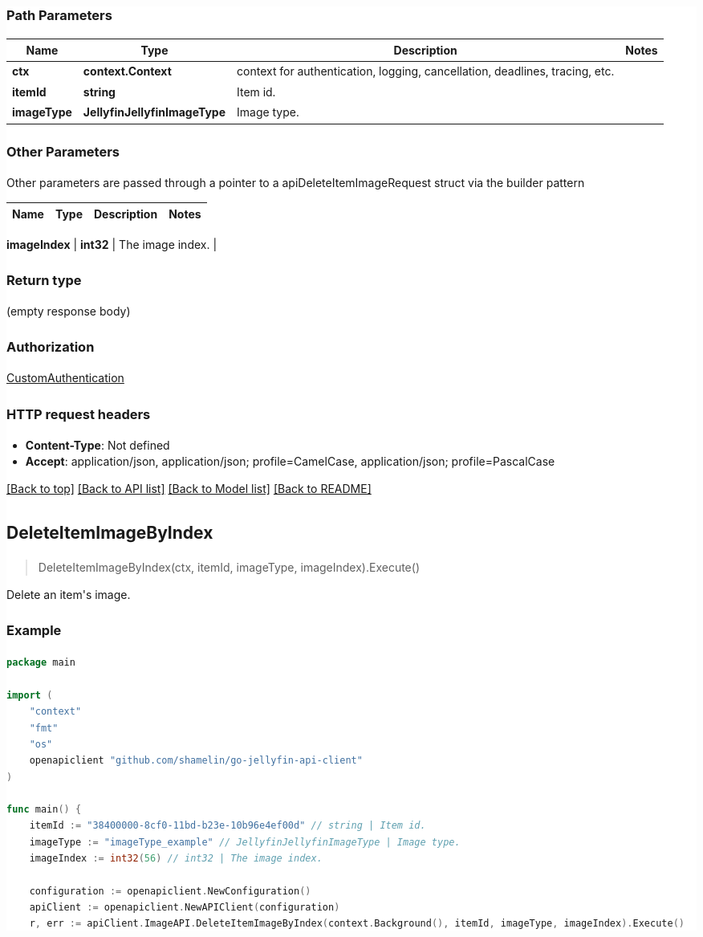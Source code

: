 ### Path Parameters


Name | Type | Description  | Notes
------------- | ------------- | ------------- | -------------
**ctx** | **context.Context** | context for authentication, logging, cancellation, deadlines, tracing, etc.
**itemId** | **string** | Item id. | 
**imageType** | **JellyfinJellyfinImageType** | Image type. | 

### Other Parameters

Other parameters are passed through a pointer to a apiDeleteItemImageRequest struct via the builder pattern


Name | Type | Description  | Notes
------------- | ------------- | ------------- | -------------


 **imageIndex** | **int32** | The image index. | 

### Return type

 (empty response body)

### Authorization

[CustomAuthentication](../README.md#CustomAuthentication)

### HTTP request headers

- **Content-Type**: Not defined
- **Accept**: application/json, application/json; profile=CamelCase, application/json; profile=PascalCase

[[Back to top]](#) [[Back to API list]](../README.md#documentation-for-api-endpoints)
[[Back to Model list]](../README.md#documentation-for-models)
[[Back to README]](../README.md)


## DeleteItemImageByIndex

> DeleteItemImageByIndex(ctx, itemId, imageType, imageIndex).Execute()

Delete an item's image.

### Example

```go
package main

import (
	"context"
	"fmt"
	"os"
	openapiclient "github.com/shamelin/go-jellyfin-api-client"
)

func main() {
	itemId := "38400000-8cf0-11bd-b23e-10b96e4ef00d" // string | Item id.
	imageType := "imageType_example" // JellyfinJellyfinImageType | Image type.
	imageIndex := int32(56) // int32 | The image index.

	configuration := openapiclient.NewConfiguration()
	apiClient := openapiclient.NewAPIClient(configuration)
	r, err := apiClient.ImageAPI.DeleteItemImageByIndex(context.Background(), itemId, imageType, imageIndex).Execute()
```